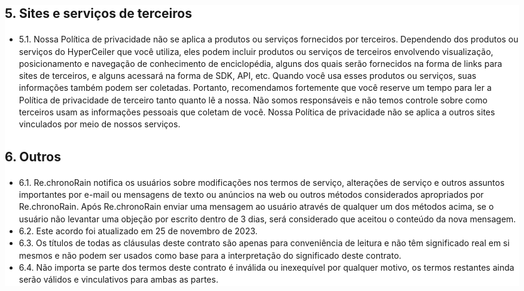 ## 5. Sites e serviços de terceiros
- 5.1. Nossa Política de privacidade não se aplica a produtos ou serviços fornecidos por terceiros. Dependendo dos produtos ou serviços do HyperCeiler que você utiliza, eles podem incluir produtos ou serviços de terceiros envolvendo visualização, posicionamento e navegação de conhecimento de enciclopédia, alguns dos quais serão fornecidos na forma de links para sites de terceiros, e alguns acessará na forma de SDK, API, etc. Quando você usa esses produtos ou serviços, suas informações também podem ser coletadas. Portanto, recomendamos fortemente que você reserve um tempo para ler a Política de privacidade de terceiro tanto quanto lê a nossa. Não somos responsáveis ​​e não temos controle sobre como terceiros usam as informações pessoais que coletam de você. Nossa Política de privacidade não se aplica a outros sites vinculados por meio de nossos serviços.

## 6. Outros
- 6.1. Re.chronoRain notifica os usuários sobre modificações nos termos de serviço, alterações de serviço e outros assuntos importantes por e-mail ou mensagens de texto ou anúncios na web ou outros métodos considerados apropriados por Re.chronoRain. Após Re.chronoRain enviar uma mensagem ao usuário através de qualquer um dos métodos acima, se o usuário não levantar uma objeção por escrito dentro de 3 dias, será considerado que aceitou o conteúdo da nova mensagem.
- 6.2. Este acordo foi atualizado em 25 de novembro de 2023.
- 6.3. Os títulos de todas as cláusulas deste contrato são apenas para conveniência de leitura e não têm significado real em si mesmos e não podem ser usados ​​como base para a interpretação do significado deste contrato.
- 6.4. Não importa se parte dos termos deste contrato é inválida ou inexequível por qualquer motivo, os termos restantes ainda serão válidos e vinculativos para ambas as partes.
